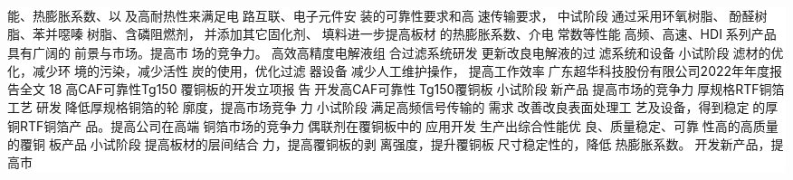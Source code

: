 能、热膨胀系数、以
及高耐热性来满足电
路互联、电子元件安
装的可靠性要求和高
速传输要求，
中试阶段
通过采用环氧树脂、
酚醛树脂、苯并噁嗪
树脂、含磷阻燃剂，
并添加其它固化剂、
填料进一步提高板材
的热膨胀系数、介电
常数等性能
高频、高速、HDI
系列产品具有广阔的
前景与市场。提高市
场的竞争力。
高效高精度电解液组
合过滤系统研发
更新改良电解液的过
滤系统和设备
小试阶段
滤材的优化，减少环
境的污染，减少活性
炭的使用，优化过滤
器设备
减少人工维护操作，
提高工作效率
广东超华科技股份有限公司2022年年度报告全文
18
高CAF可靠性Tg150
覆铜板的开发立项报
告
开发高CAF可靠性
Tg150覆铜板
小试阶段
新产品
提高市场的竞争力
厚规格RTF铜箔工艺
研发
降低厚规格铜箔的轮
廓度，提高市场竞争
力
小试阶段
满足高频信号传输的
需求
改善改良表面处理工
艺及设备，得到稳定
的厚铜RTF铜箔产
品。提高公司在高端
铜箔市场的竞争力
偶联剂在覆铜板中的
应用开发
生产出综合性能优
良、质量稳定、可靠
性高的高质量的覆铜
板产品
小试阶段
提高板材的层间结合
力，提高覆铜板的剥
离强度，提升覆铜板
尺寸稳定性的，降低
热膨胀系数。
开发新产品，提高市